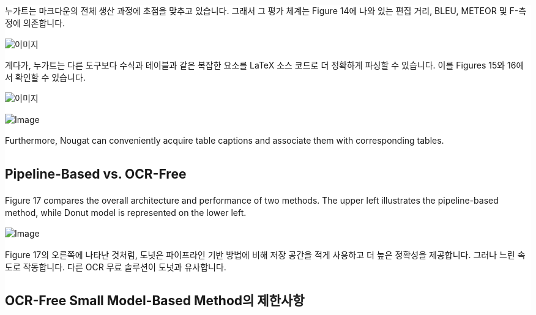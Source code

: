 <script>
     (adsbygoogle = window.adsbygoogle || []).push({});
</script>

누가트는 마크다운의 전체 생산 과정에 초점을 맞추고 있습니다. 그래서 그 평가 체계는 Figure 14에 나와 있는 편집 거리, BLEU, METEOR 및 F-측정에 의존합니다.

![이미지](/assets/img/2024-06-19-DemystifyingPDFParsing03OCR-FreeSmallModel-BasedMethod_9.png)

게다가, 누가트는 다른 도구보다 수식과 테이블과 같은 복잡한 요소를 LaTeX 소스 코드로 더 정확하게 파싱할 수 있습니다. 이를 Figures 15와 16에서 확인할 수 있습니다.

![이미지](/assets/img/2024-06-19-DemystifyingPDFParsing03OCR-FreeSmallModel-BasedMethod_10.png)



<ins class="adsbygoogle"
     style="display:block"
     data-ad-client="ca-pub-4877378276818686"
     data-ad-slot="1107185301"
     data-ad-format="auto"
     data-full-width-responsive="true"></ins>

<script>
     (adsbygoogle = window.adsbygoogle || []).push({});
</script>

![Image](/assets/img/2024-06-19-DemystifyingPDFParsing03OCR-FreeSmallModel-BasedMethod_11.png)

Furthermore, Nougat can conveniently acquire table captions and associate them with corresponding tables.

## Pipeline-Based vs. OCR-Free

Figure 17 compares the overall architecture and performance of two methods. The upper left illustrates the pipeline-based method, while Donut model is represented on the lower left.



<ins class="adsbygoogle"
     style="display:block"
     data-ad-client="ca-pub-4877378276818686"
     data-ad-slot="1107185301"
     data-ad-format="auto"
     data-full-width-responsive="true"></ins>

<script>
     (adsbygoogle = window.adsbygoogle || []).push({});
</script>

![Image](/assets/img/2024-06-19-DemystifyingPDFParsing03OCR-FreeSmallModel-BasedMethod_12.png)

Figure 17의 오른쪽에 나타난 것처럼, 도넛은 파이프라인 기반 방법에 비해 저장 공간을 적게 사용하고 더 높은 정확성을 제공합니다. 그러나 느린 속도로 작동합니다. 다른 OCR 무료 솔루션이 도넛과 유사합니다.

## OCR-Free Small Model-Based Method의 제한사항

